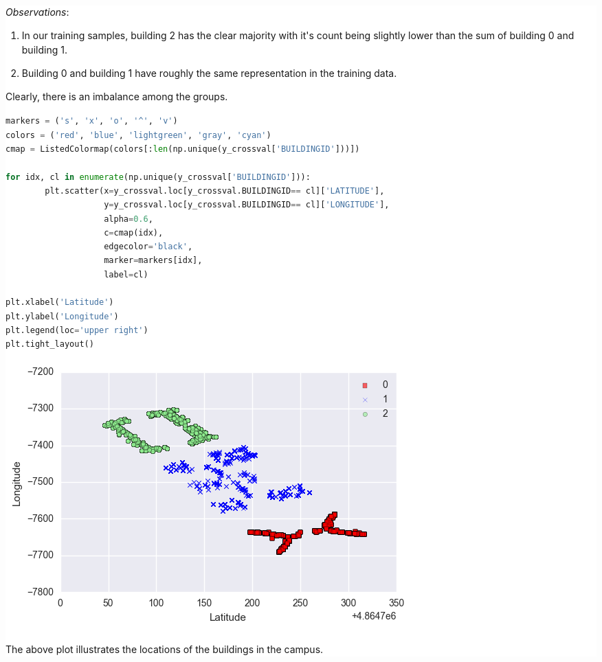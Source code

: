 
*Observations*:

1. In our training samples, building 2 has the clear majority with it's count being slightly lower than the sum of building 0 and building 1.

2. Building 0 and building 1 have roughly the same representation in the training data.

Clearly, there is an imbalance among the groups.


```python
markers = ('s', 'x', 'o', '^', 'v')
colors = ('red', 'blue', 'lightgreen', 'gray', 'cyan')
cmap = ListedColormap(colors[:len(np.unique(y_crossval['BUILDINGID']))])

for idx, cl in enumerate(np.unique(y_crossval['BUILDINGID'])):
        plt.scatter(x=y_crossval.loc[y_crossval.BUILDINGID== cl]['LATITUDE'],
                    y=y_crossval.loc[y_crossval.BUILDINGID== cl]['LONGITUDE'],
                    alpha=0.6,
                    c=cmap(idx),
                    edgecolor='black',
                    marker=markers[idx],
                    label=cl)

plt.xlabel('Latitude')
plt.ylabel('Longitude')
plt.legend(loc='upper right')
plt.tight_layout()
```


![png](/images/wlan_localization_part_2_3/UJIIndoorLoc-machine-learning_17_0.png)


The above plot illustrates the locations of the buildings in the campus.


[wlan-loc-1]: https://sharan-naribole.github.io/2017/03/29/ujiindoorloc-part-I.html
[wlan-loc-2]: https://sharan-naribole.github.io/2017/04/21/ujiindoorloc-part-II.html
[wlan-loc-3]: https://sharan-naribole.github.io/2017/04/28/ujiindoorloc-part-III.html